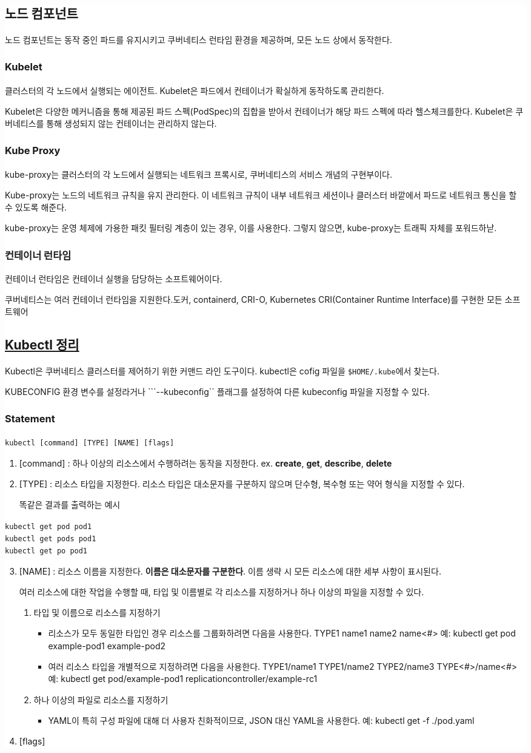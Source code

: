 ## 노드 컴포넌트
노드 컴포넌트는 동작 중인 파드를 유지시키고 쿠버네티스 런타임 환경을 제공하며, 모든 노드 상에서 동작한다.

### Kubelet
클러스터의 각 노드에서 실행되는 에이전트. Kubelet은 파드에서 컨테이너가 확실하게 동작하도록 관리한다.

Kubelet은 다양한 메커니즘을 통해 제공된 파드 스펙(PodSpec)의 집합을 받아서 컨테이너가 해당 파드 스펙에 따라 헬스체크를한다.
Kubelet은 쿠버네티스를 통해 생성되지 않는 컨테이너는 관리하지 않는다.

### Kube Proxy
kube-proxy는 클러스터의 각 노드에서 실행되는 네트워크 프록시로, 쿠버네티스의 서비스 개념의 구현부이다.

Kube-proxy는 노드의 네트워크 규칙을 유지 관리한다. 이 네트워크 규칙이 내부 네트워크 세션이나 클러스터 바깥에서 파드로 네트워크 통신을 할 수 있도록 해준다.

kube-proxy는 운영 체제에 가용한 패킷 필터링 계층이 있는 경우, 이를 사용한다. 그렇지 않으면, kube-proxy는 트래픽 자체를 포워드하낟.

### 컨테이너 런타임
컨테이너 런타임은 컨테이너 실행을 담당하는 소프트웨어이다.

쿠버네티스는 여러 컨테이너 런타임을 지원한다.도커, containerd, CRI-O, Kubernetes CRI(Container Runtime Interface)를 구현한 모든 소프트웨어

## [Kubectl 정리](https://kubernetes.io/ko/docs/reference/kubectl/overview/)
Kubectl은 쿠버네티스 클러스터를 제어하기 위한 커맨드 라인 도구이다. 
kubectl은 cofig 파일을 ```$HOME/.kube```에서 찾는다.

KUBECONFIG 환경 변수를 설정라거나 ```--kubeconfig`` 플래그를 설정하여 다른 kubeconfig 파일을 지정할 수 있다.

### Statement
  ```kubectl [command] [TYPE] [NAME] [flags]```
  
  1. [command]
    : 하나 이상의 리소스에서 수행하려는 동작을 지정한다. 
      ex. **create**, **get**, **describe**, **delete**

  2. [TYPE]
    : 리소스 타입을 지정한다. 
      리소스 타입은 대소문자를 구분하지 않으며 단수형, 복수형 또는 약어 형식을 지정할 수 있다.

      똑같은 결과를 출력하는 예시
```
kubectl get pod pod1
kubectl get pods pod1
kubectl get po pod1
```

  3. [NAME]
    : 리소스 이름을 지정한다.
      **이름은 대소문자를 구분한다**. 이름 생략 시 모든 리소스에 대한 세부 사항이 표시된다.

      여러 리소스에 대한 작업을 수행할 때, 타입 및 이름별로 각 리소스를 지정하거나 하나 이상의 파일을 지정할 수 있다.
      1. 타입 및 이름으로 리소스를 지정하기
          - 리소스가 모두 동일한 타입인 경우 리소스를 그룹화하려면 다음을 사용한다. TYPE1 name1 name2 name<#>
          예: kubectl get pod example-pod1 example-pod2

          - 여러 리소스 타입을 개별적으로 지정하려면 다음을 사용한다. TYPE1/name1 TYPE1/name2 TYPE2/name3 TYPE<#>/name<#>
          예: kubectl get pod/example-pod1 replicationcontroller/example-rc1

      2. 하나 이상의 파일로 리소스를 지정하기
          - YAML이 특히 구성 파일에 대해 더 사용자 친화적이므로, JSON 대신 YAML을 사용한다.
          예: kubectl get -f ./pod.yaml

  4. [flags]
```